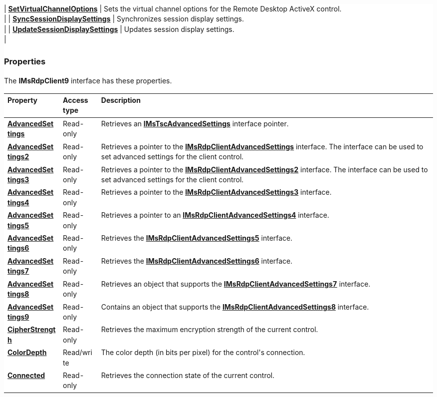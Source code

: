| [**SetVirtualChannelOptions**](imsrdpclient-setvirtualchanneloptions.md)          | Sets the virtual channel options for the Remote Desktop ActiveX control.<br/>                                                                                                         |
| [**SyncSessionDisplaySettings**](imsrdpclient9-syncsessiondisplaysettings.md)     | Synchronizes session display settings.<br/>                                                                                                                                           |
| [**UpdateSessionDisplaySettings**](https://msdn.microsoft.com/en-us/library/Mt703457(v=VS.85).aspx) | Updates session display settings.<br/>                                                                                                                                                |



 

### Properties

The **IMsRdpClient9** interface has these properties.



| Property                                                                             | Access type           | Description                                                                                                                                                                                                                                            |
|:-------------------------------------------------------------------------------------|:----------------------|:-------------------------------------------------------------------------------------------------------------------------------------------------------------------------------------------------------------------------------------------------------|
| [**AdvancedSettings**](imstscax-advancedsettings.md)<br/>                     | Read-only<br/>  | Retrieves an [**IMsTscAdvancedSettings**](imstscadvancedsettings-interface.md) interface pointer.<br/>                                                                                                                                          |
| [**AdvancedSettings2**](imsrdpclient-advancedsettings2.md)<br/>               | Read-only<br/>  | Retrieves a pointer to the [**IMsRdpClientAdvancedSettings**](imsrdpclientadvancedsettings-interface.md) interface. The interface can be used to set advanced settings for the client control.<br/>                                             |
| [**AdvancedSettings3**](imsrdpclient2-advancedsettings3.md)<br/>              | Read-only<br/>  | Retrieves a pointer to the [**IMsRdpClientAdvancedSettings2**](imsrdpclientadvancedsettings2.md) interface. The interface can be used to set advanced settings for the client control.<br/>                                                     |
| [**AdvancedSettings4**](imsrdpclient3-advancedsettings4.md)<br/>              | Read-only<br/>  | Retrieves a pointer to the [**IMsRdpClientAdvancedSettings3**](imsrdpclientadvancedsettings3.md) interface.<br/>                                                                                                                                |
| [**AdvancedSettings5**](imsrdpclient4-advancedsettings5.md)<br/>              | Read-only<br/>  | Retrieves a pointer to an [**IMsRdpClientAdvancedSettings4**](imsrdpclientadvancedsettings4.md) interface.<br/>                                                                                                                                 |
| [**AdvancedSettings6**](imsrdpclient5-advancedsettings6.md)<br/>              | Read-only<br/>  | Retrieves the [**IMsRdpClientAdvancedSettings5**](imsrdpclientadvancedsettings5.md) interface.<br/>                                                                                                                                             |
| [**AdvancedSettings7**](imsrdpclient6-advancedsettings7.md)<br/>              | Read-only<br/>  | Retrieves the [**IMsRdpClientAdvancedSettings6**](imsrdpclientadvancedsettings5.md) interface.<br/>                                                                                                                                             |
| [**AdvancedSettings8**](imsrdpclient7-advancedsettings8.md)<br/>              | Read-only<br/>  | Retrieves an object that supports the [**IMsRdpClientAdvancedSettings7**](imsrdpclientadvancedsettings7.md) interface.<br/>                                                                                                                     |
| [**AdvancedSettings9**](imsrdpclient8-advancedsettings9.md)<br/>              | Read-only<br/>  | Contains an object that supports the [**IMsRdpClientAdvancedSettings8**](imsrdpclientadvancedsettings8.md) interface.<br/>                                                                                                                      |
| [**CipherStrength**](imstscax-cipherstrength.md)<br/>                         | Read-only<br/>  | Retrieves the maximum encryption strength of the current control.<br/>                                                                                                                                                                           |
| [**ColorDepth**](imsrdpclient-colordepth.md)<br/>                             | Read/write<br/> | The color depth (in bits per pixel) for the control's connection.<br/>                                                                                                                                                                           |
| [**Connected**](imstscax-connected.md)<br/>                                   | Read-only<br/>  | Retrieves the connection state of the current control.<br/>                                                                                                                                                                                      |